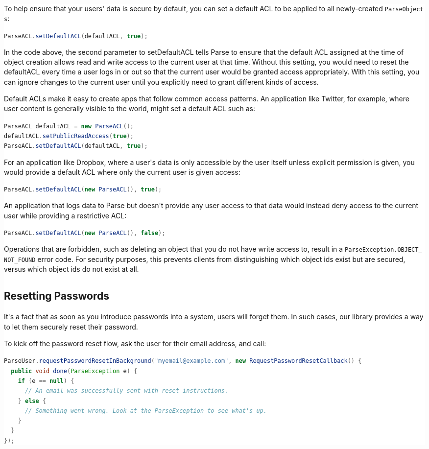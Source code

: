 To help ensure that your users' data is secure by default, you can set a default ACL to be applied to all newly-created `ParseObjects`:

```java
ParseACL.setDefaultACL(defaultACL, true);
```

In the code above, the second parameter to setDefaultACL tells Parse to ensure that the default ACL assigned at the time of object creation allows read and write access to the current user at that time.  Without this setting, you would need to reset the defaultACL every time a user logs in or out so that the current user would be granted access appropriately.  With this setting, you can ignore changes to the current user until you explicitly need to grant different kinds of access.

Default ACLs make it easy to create apps that follow common access patterns. An application like Twitter, for example, where user content is generally visible to the world, might set a default ACL such as:

```java
ParseACL defaultACL = new ParseACL();
defaultACL.setPublicReadAccess(true);
ParseACL.setDefaultACL(defaultACL, true);
```

For an application like Dropbox, where a user's data is only accessible by the user itself unless explicit permission is given, you would provide a default ACL where only the current user is given access:

```java
ParseACL.setDefaultACL(new ParseACL(), true);
```

An application that logs data to Parse but doesn't provide any user access to that data would instead deny access to the current user while providing a restrictive ACL:

```java
ParseACL.setDefaultACL(new ParseACL(), false);
```

Operations that are forbidden, such as deleting an object that you do not have write access to, result in a `ParseException.OBJECT_NOT_FOUND` error code. For security purposes, this prevents clients from distinguishing which object ids exist but are secured, versus which object ids do not exist at all.

## Resetting Passwords

It's a fact that as soon as you introduce passwords into a system, users will forget them. In such cases, our library provides a way to let them securely reset their password.

To kick off the password reset flow, ask the user for their email address, and call:

```java
ParseUser.requestPasswordResetInBackground("myemail@example.com", new RequestPasswordResetCallback() {
  public void done(ParseException e) {
    if (e == null) {
      // An email was successfully sent with reset instructions.
    } else {
      // Something went wrong. Look at the ParseException to see what's up.
    }
  }
});
```
